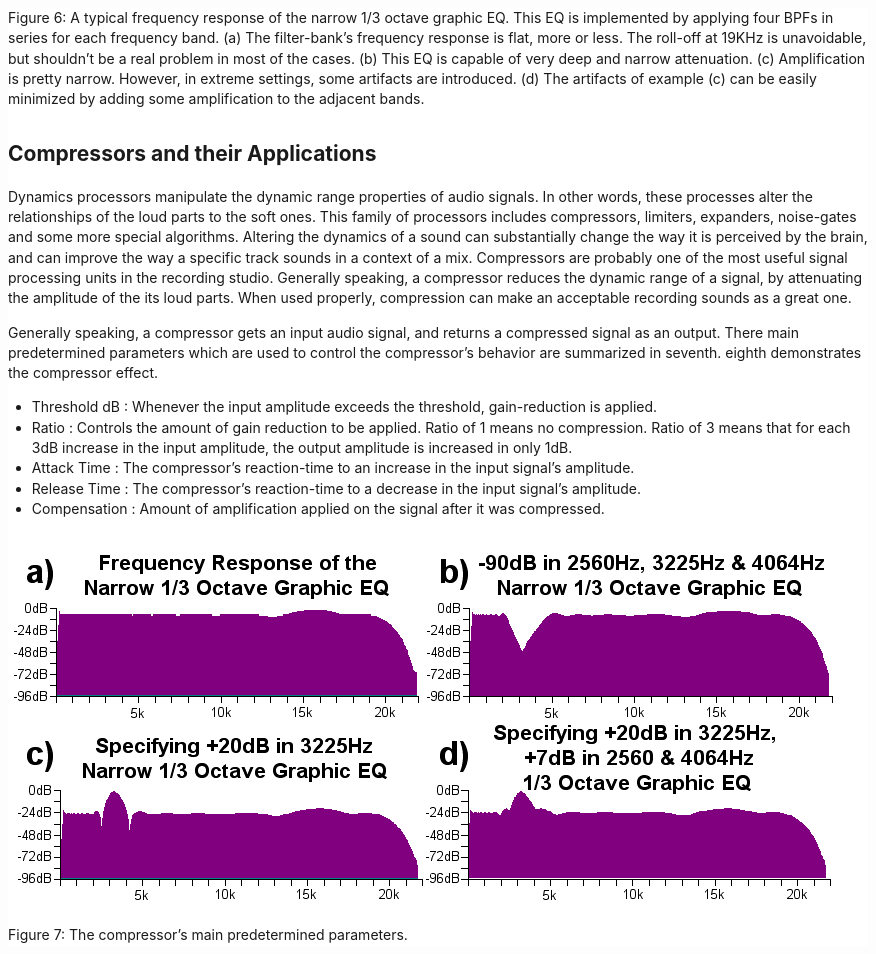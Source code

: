 Figure 6: A typical frequency response of the narrow 1/3 octave graphic EQ. This EQ is implemented by applying four BPFs in series for each frequency band. (a) The filter-bank’s frequency response is flat, more or less. The roll-off at 19KHz is unavoidable, but shouldn’t be a real problem in most of the cases. (b) This EQ is capable of very deep and narrow attenuation. (c) Amplification is pretty narrow. However, in extreme settings, some artifacts are introduced. (d) The artifacts of example (c) can be easily minimized by adding some amplification to the adjacent bands.

## Compressors and their Applications

Dynamics processors manipulate the dynamic range properties of audio signals. In other words, these processes alter the relationships of the loud parts to the soft ones. This family of processors includes compressors, limiters, expanders, noise-gates and some more special algorithms. Altering the dynamics of a sound can substantially change the way it is perceived by the brain, and can improve the way a specific track sounds in a context of a mix. Compressors are probably one of the most useful signal processing units in the recording studio. Generally speaking, a compressor reduces the dynamic range of a signal, by attenuating the amplitude of the its loud parts. When used properly, compression can make an acceptable recording sounds as a great one.

Generally speaking, a compressor gets an input audio signal, and returns a compressed signal as an output. There main predetermined parameters which are used to control the compressor’s behavior are summarized in seventh. eighth demonstrates the compressor effect.

- Threshold dB : Whenever the input amplitude exceeds the threshold, gain-reduction is applied.
- Ratio : Controls the amount of gain reduction to be applied. Ratio of 1 means no compression. Ratio of 3 means that for each 3dB increase in the input amplitude, the output amplitude is increased in only 1dB.
- Attack Time : The compressor’s reaction-time to an increase in the input signal’s amplitude.
- Release Time : The compressor’s reaction-time to a decrease in the input signal’s amplitude.
- Compensation : Amount of amplification applied on the signal after it was compressed.

![Compressor Parameters](images/fig7.gif)

Figure 7: The compressor’s main predetermined parameters.
